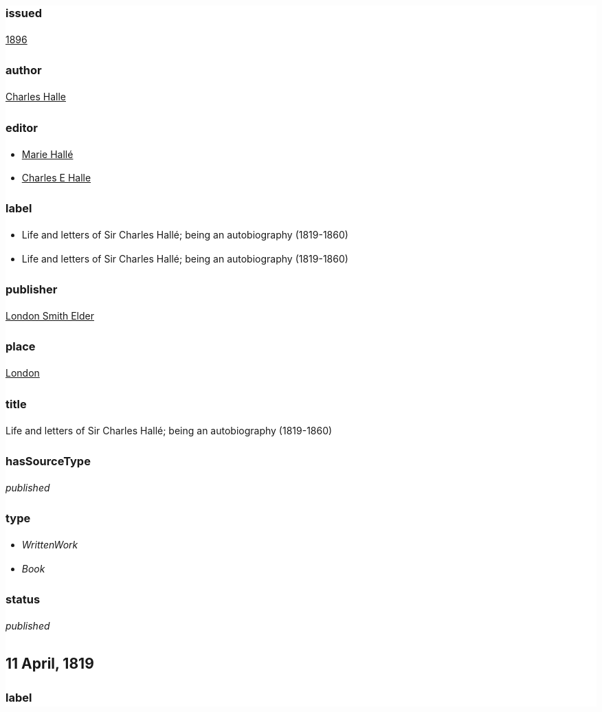 ### issued


[1896](#1896)

### author


[Charles Halle](#Charles-Halle)

### editor

 - [Marie Hallé](#Marie-Hallé)

 - [Charles E Halle](#Charles-E-Halle)

### label

 - Life and letters of Sir Charles Hallé; being an autobiography (1819-1860)

 - Life and letters of Sir Charles Hallé; being an autobiography (1819-1860) 

### publisher


[London Smith Elder](#London-Smith-Elder)

### place


[London](#London)

### title


Life and letters of Sir Charles Hallé; being an autobiography (1819-1860) 

### hasSourceType


*published*

### type

 - *WrittenWork*

 - *Book*

### status


*published*

## 11 April, 1819

### label
